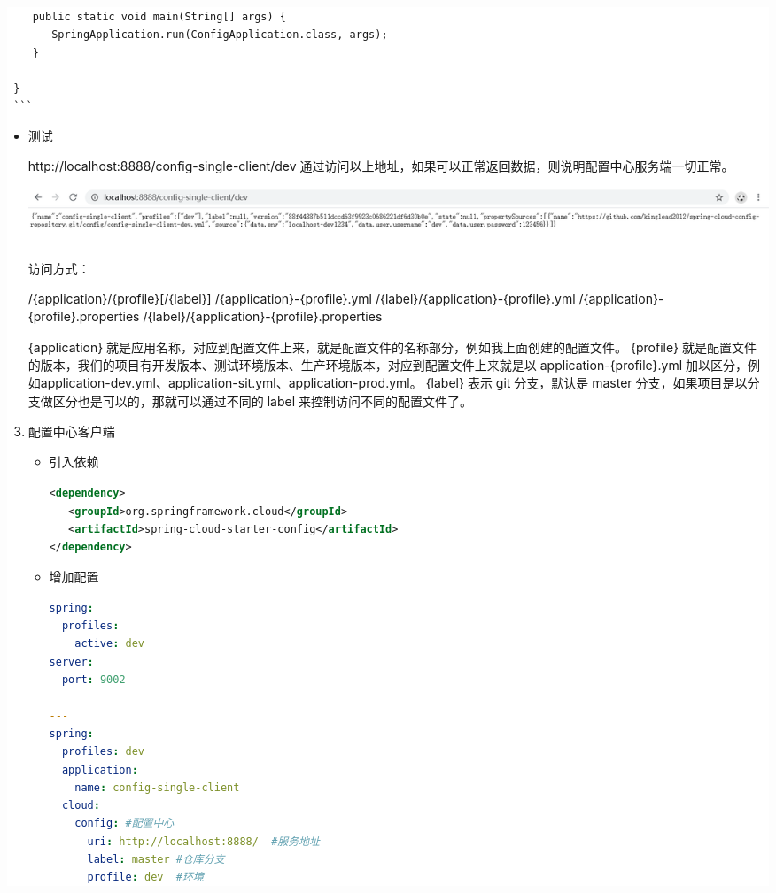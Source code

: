         public static void main(String[] args) {
           SpringApplication.run(ConfigApplication.class, args);
        }
     
     }
     ```

   - 测试

     http://localhost:8888/config-single-client/dev
     通过访问以上地址，如果可以正常返回数据，则说明配置中心服务端一切正常。

     ![img](https://raw.githubusercontent.com/kinglead2012/myblog/master/img/%E4%BC%81%E4%B8%9A%E5%BE%AE%E4%BF%A1%E6%88%AA%E5%9B%BE_1605778913842.png)

     访问方式：

     /{application}/{profile}[/{label}]
     /{application}-{profile}.yml
     /{label}/{application}-{profile}.yml
     /{application}-{profile}.properties
     /{label}/{application}-{profile}.properties

     {application} 就是应用名称，对应到配置文件上来，就是配置文件的名称部分，例如我上面创建的配置文件。
     {profile} 就是配置文件的版本，我们的项目有开发版本、测试环境版本、生产环境版本，对应到配置文件上来就是以 application-{profile}.yml 加以区分，例如application-dev.yml、application-sit.yml、application-prod.yml。
     {label} 表示 git 分支，默认是 master 分支，如果项目是以分支做区分也是可以的，那就可以通过不同的 label 来控制访问不同的配置文件了。

3. 配置中心客户端

   - 引入依赖

     ```xml
     <dependency>
        <groupId>org.springframework.cloud</groupId>
        <artifactId>spring-cloud-starter-config</artifactId>
     </dependency>
     ```

   - 增加配置

     ```yaml
     spring:
       profiles:
         active: dev
     server:
       port: 9002
     
     ---
     spring:
       profiles: dev
       application:
         name: config-single-client
       cloud:
         config: #配置中心
           uri: http://localhost:8888/  #服务地址
           label: master #仓库分支
           profile: dev  #环境
     